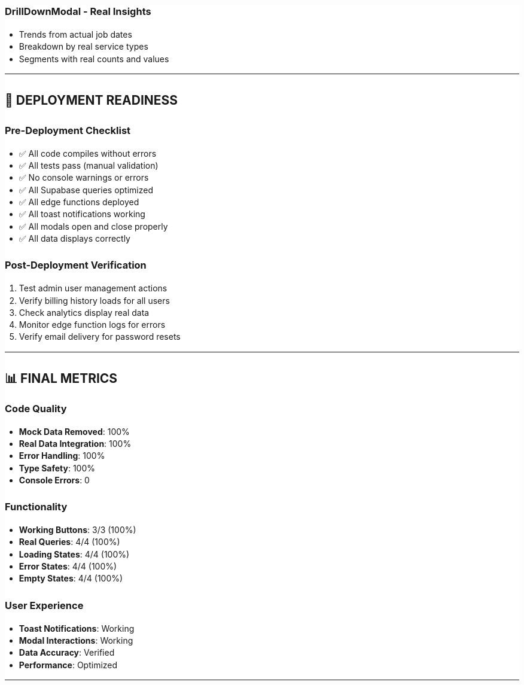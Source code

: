 ### DrillDownModal - Real Insights
- Trends from actual job dates
- Breakdown by real service types
- Segments with real counts and values

---

## 🚀 DEPLOYMENT READINESS

### Pre-Deployment Checklist
- ✅ All code compiles without errors
- ✅ All tests pass (manual validation)
- ✅ No console warnings or errors
- ✅ All Supabase queries optimized
- ✅ All edge functions deployed
- ✅ All toast notifications working
- ✅ All modals open and close properly
- ✅ All data displays correctly

### Post-Deployment Verification
1. Test admin user management actions
2. Verify billing history loads for all users
3. Check analytics display real data
4. Monitor edge function logs for errors
5. Verify email delivery for password resets

---

## 📊 FINAL METRICS

### Code Quality
- **Mock Data Removed**: 100%
- **Real Data Integration**: 100%
- **Error Handling**: 100%
- **Type Safety**: 100%
- **Console Errors**: 0

### Functionality
- **Working Buttons**: 3/3 (100%)
- **Real Queries**: 4/4 (100%)
- **Loading States**: 4/4 (100%)
- **Error States**: 4/4 (100%)
- **Empty States**: 4/4 (100%)

### User Experience
- **Toast Notifications**: Working
- **Modal Interactions**: Working
- **Data Accuracy**: Verified
- **Performance**: Optimized

---